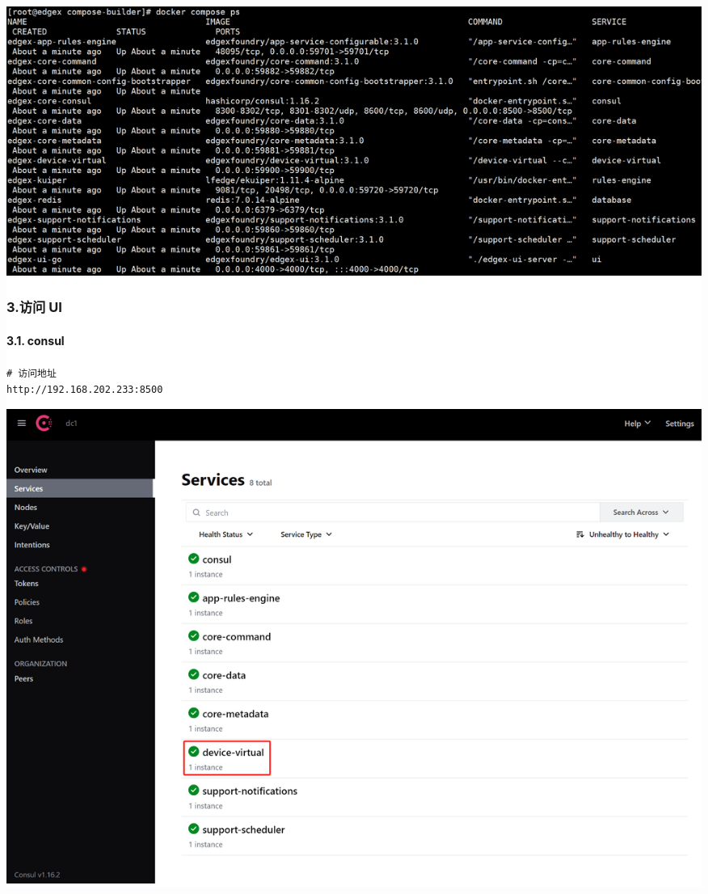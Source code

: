 ![](/images/edgex/deploy/deploy/deploy-4.png)



### 3.访问 UI

#### 3.1. consul

```shell
# 访问地址
http://192.168.202.233:8500
```

![](/images/edgex/deploy/deploy/deploy-5.png)
